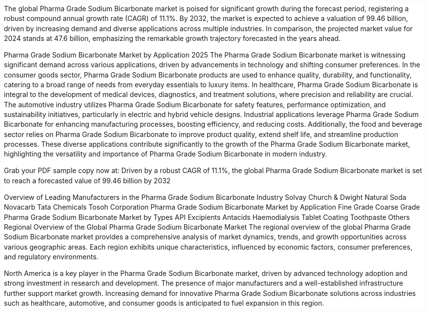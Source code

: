 The global Pharma Grade Sodium Bicarbonate market is poised for significant growth during the forecast period, registering a robust compound annual growth rate (CAGR) of 11.1%. By 2032, the market is expected to achieve a valuation of 99.46 billion, driven by increasing demand and diverse applications across multiple industries. In comparison, the projected market value for 2024 stands at 47.6 billion, emphasizing the remarkable growth trajectory forecasted in the years ahead. 

Pharma Grade Sodium Bicarbonate Market by Application 2025
The Pharma Grade Sodium Bicarbonate market is witnessing significant demand across various applications, driven by advancements in technology and shifting consumer preferences. In the consumer goods sector, Pharma Grade Sodium Bicarbonate products are used to enhance quality, durability, and functionality, catering to a broad range of needs from everyday essentials to luxury items. In healthcare, Pharma Grade Sodium Bicarbonate is integral to the development of medical devices, diagnostics, and treatment solutions, where precision and reliability are crucial. The automotive industry utilizes Pharma Grade Sodium Bicarbonate for safety features, performance optimization, and sustainability initiatives, particularly in electric and hybrid vehicle designs. Industrial applications leverage Pharma Grade Sodium Bicarbonate for enhancing manufacturing processes, boosting efficiency, and reducing costs. Additionally, the food and beverage sector relies on Pharma Grade Sodium Bicarbonate to improve product quality, extend shelf life, and streamline production processes. These diverse applications contribute significantly to the growth of the Pharma Grade Sodium Bicarbonate market, highlighting the versatility and importance of Pharma Grade Sodium Bicarbonate in modern industry.

Grab your PDF sample copy now at: Driven by a robust CAGR of 11.1%, the global Pharma Grade Sodium Bicarbonate market is set to reach a forecasted value of 99.46 billion by 2032

Overview of Leading Manufacturers in the Pharma Grade Sodium Bicarbonate Industry
Solvay
Church & Dwight
Natural Soda
Novacarb
Tata Chemicals
Tosoh Corporation
Pharma Grade Sodium Bicarbonate Market by Application
Fine Grade
Coarse Grade
Pharma Grade Sodium Bicarbonate Market by Types
API
Excipients
Antacids
Haemodialysis
Tablet Coating
Toothpaste
Others
Regional Overview of the Global Pharma Grade Sodium Bicarbonate Market
The regional overview of the global Pharma Grade Sodium Bicarbonate market provides a comprehensive analysis of market dynamics, trends, and growth opportunities across various geographic areas. Each region exhibits unique characteristics, influenced by economic factors, consumer preferences, and regulatory environments.

North America is a key player in the Pharma Grade Sodium Bicarbonate market, driven by advanced technology adoption and strong investment in research and development. The presence of major manufacturers and a well-established infrastructure further support market growth. Increasing demand for innovative Pharma Grade Sodium Bicarbonate solutions across industries such as healthcare, automotive, and consumer goods is anticipated to fuel expansion in this region.
